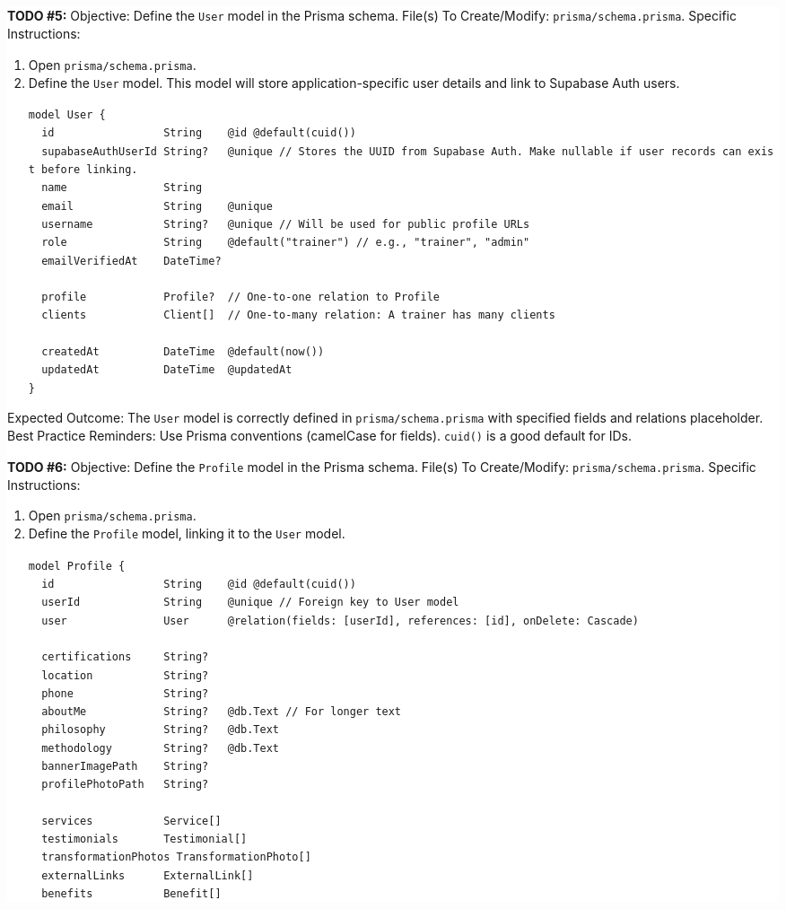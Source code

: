 **TODO #5:**
Objective: Define the `User` model in the Prisma schema.
File(s) To Create/Modify: `prisma/schema.prisma`.
Specific Instructions:
1.  Open `prisma/schema.prisma`.
2.  Define the `User` model. This model will store application-specific user details and link to Supabase Auth users.
    ```prisma
    model User {
      id                 String    @id @default(cuid())
      supabaseAuthUserId String?   @unique // Stores the UUID from Supabase Auth. Make nullable if user records can exist before linking.
      name               String
      email              String    @unique
      username           String?   @unique // Will be used for public profile URLs
      role               String    @default("trainer") // e.g., "trainer", "admin"
      emailVerifiedAt    DateTime?

      profile            Profile?  // One-to-one relation to Profile
      clients            Client[]  // One-to-many relation: A trainer has many clients

      createdAt          DateTime  @default(now())
      updatedAt          DateTime  @updatedAt
    }
    ```
Expected Outcome: The `User` model is correctly defined in `prisma/schema.prisma` with specified fields and relations placeholder.
Best Practice Reminders: Use Prisma conventions (camelCase for fields). `cuid()` is a good default for IDs.

**TODO #6:**
Objective: Define the `Profile` model in the Prisma schema.
File(s) To Create/Modify: `prisma/schema.prisma`.
Specific Instructions:
1.  Open `prisma/schema.prisma`.
2.  Define the `Profile` model, linking it to the `User` model.
    ```prisma
    model Profile {
      id                 String    @id @default(cuid())
      userId             String    @unique // Foreign key to User model
      user               User      @relation(fields: [userId], references: [id], onDelete: Cascade)

      certifications     String?
      location           String?
      phone              String?
      aboutMe            String?   @db.Text // For longer text
      philosophy         String?   @db.Text
      methodology        String?   @db.Text
      bannerImagePath    String?
      profilePhotoPath   String?

      services           Service[]
      testimonials       Testimonial[]
      transformationPhotos TransformationPhoto[]
      externalLinks      ExternalLink[]
      benefits           Benefit[]
